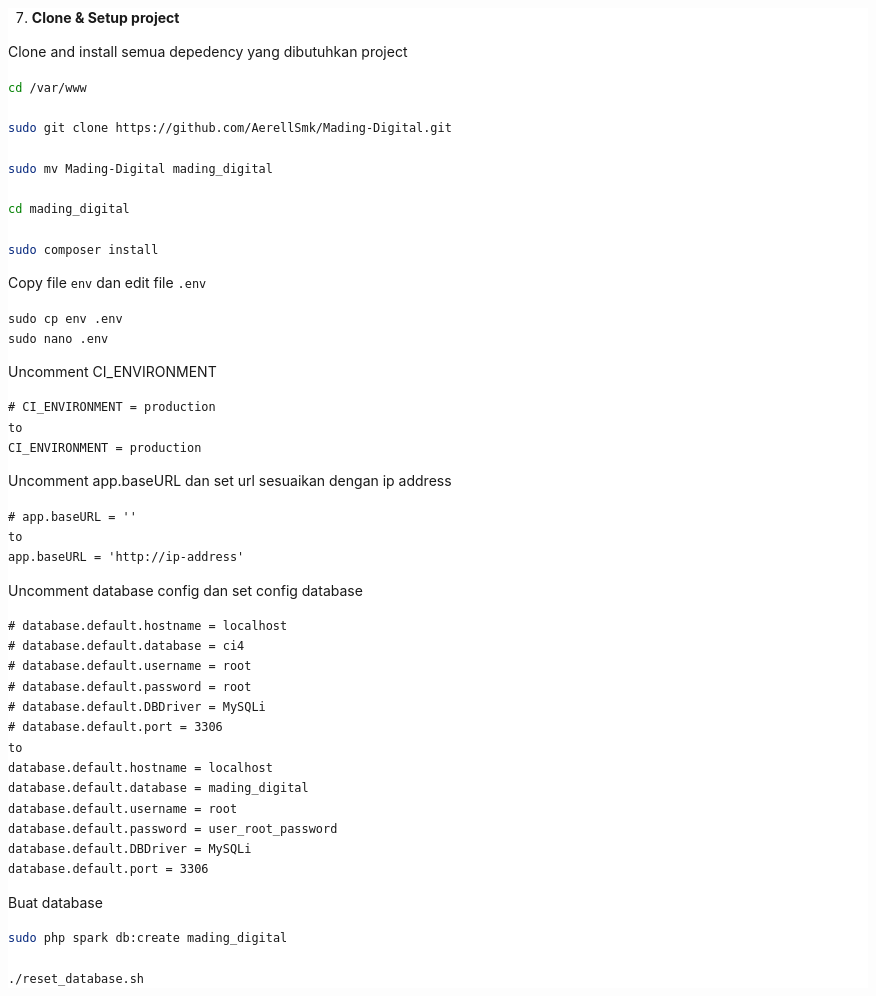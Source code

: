 7. **Clone & Setup project**

Clone and install semua depedency yang dibutuhkan project
```sh
cd /var/www

sudo git clone https://github.com/AerellSmk/Mading-Digital.git

sudo mv Mading-Digital mading_digital

cd mading_digital

sudo composer install
```

Copy file ``env`` dan edit file ``.env``

```
sudo cp env .env
sudo nano .env
```

Uncomment CI_ENVIRONMENT

```
# CI_ENVIRONMENT = production
to
CI_ENVIRONMENT = production
```

Uncomment app.baseURL dan set url sesuaikan dengan ip address
```
# app.baseURL = ''
to
app.baseURL = 'http://ip-address'
```

Uncomment database config dan set config database
```
# database.default.hostname = localhost
# database.default.database = ci4
# database.default.username = root
# database.default.password = root
# database.default.DBDriver = MySQLi
# database.default.port = 3306
to
database.default.hostname = localhost
database.default.database = mading_digital
database.default.username = root
database.default.password = user_root_password
database.default.DBDriver = MySQLi
database.default.port = 3306
```

Buat database
```sh
sudo php spark db:create mading_digital

./reset_database.sh
```

